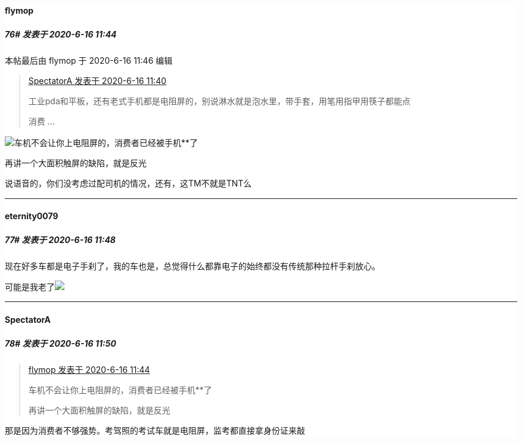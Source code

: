####  flymop  
##### 76#       发表于 2020-6-16 11:44



 本帖最后由 flymop 于 2020-6-16 11:46 编辑 
<blockquote><a href="httphttps://bbs.saraba1st.com/2b/forum.php?mod=redirect&amp;goto=findpost&amp;pid=47823972&amp;ptid=1941950" target="_blank">SpectatorA 发表于 2020-6-16 11:40</a>

工业pda和平板，还有老式手机都是电阻屏的，别说淋水就是泡水里，带手套，用笔用指甲用筷子都能点


消费 ...</blockquote>
<img src="https://static.saraba1st.com/image/smiley/face2017/001.png" referrerpolicy="no-referrer">车机不会让你上电阻屏的，消费者已经被手机**了


再讲一个大面积触屏的缺陷，就是反光

说语音的，你们没考虑过配司机的情况，还有，这TM不就是TNT么







*****

####  eternity0079  
##### 77#       发表于 2020-6-16 11:48




现在好多车都是电子手刹了，我的车也是，总觉得什么都靠电子的始终都没有传统那种拉杆手刹放心。


可能是我老了<img src="https://static.saraba1st.com/image/smiley/face2017/018.png" referrerpolicy="no-referrer">







*****

####  SpectatorA  
##### 78#       发表于 2020-6-16 11:50



<blockquote><a href="httphttps://bbs.saraba1st.com/2b/forum.php?mod=redirect&amp;goto=findpost&amp;pid=47824027&amp;ptid=1941950" target="_blank">flymop 发表于 2020-6-16 11:44</a>

车机不会让你上电阻屏的，消费者已经被手机**了


再讲一个大面积触屏的缺陷，就是反光</blockquote>
那是因为消费者不够强势。考驾照的考试车就是电阻屏，监考都直接拿身份证来敲






